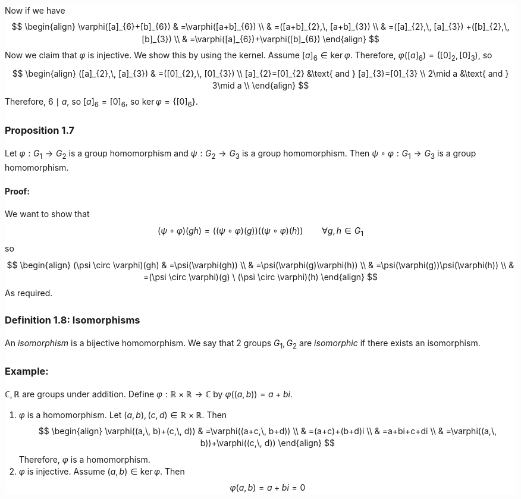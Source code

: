 Now if we have
$$
\begin{align}
 \varphi([a]_{6}+[b]_{6})  & =\varphi([a+b]_{6}) \\
	 & =([a+b]_{2},\, [a+b]_{3}) \\
 & =([a]_{2},\, [a]_{3}) +([b]_{2},\, [b]_{3}) \\
 & =\varphi([a]_{6})+\varphi([b]_{6})
 \end{align}
$$
Now we claim that $\varphi$ is injective. We show this by using the kernel.
Assume ${} [a]_{6}\in \ker \varphi {}$. Therefore, $\varphi([a]_{6})=([0]_{2},\, [0]_{3})$, so
$$
\begin{align}
 ([a]_{2},\, [a]_{3}) & =([0]_{2},\, [0]_{3})   \\
 [a]_{2}=[0]_{2} &\text{ and } [a]_{3}=[0]_{3} \\
2\mid a &\text{ and } 3\mid a \\
 \end{align}
$$
Therefore, $6\mid a {}$, so ${} [a]_{6}=[0]_{6} {}$, so $\ker \varphi=\{ [0]_{6} \}$.
### Proposition 1.7
Let ${} \varphi:G_{1}\to{}G_{2}$ is a group homomorphism and ${} \psi:G_{2}\to{}G_{3}$ is a group homomorphism. Then ${} \psi \circ \varphi :G_{1}\to{}G_{3}$ is a group homomorphism.
#### Proof: 
We want to show that 
$$
(\psi \circ \varphi)(gh)=((\psi \circ \varphi)(g))((\psi \circ \varphi)(h))\qquad \forall  g,\, h \in G_{1}
$$
so
$$
\begin{align}
(\psi \circ \varphi)(gh) & =\psi(\varphi(gh)) \\
 & =\psi(\varphi(g)\varphi(h)) \\
 & =\psi(\varphi(g))\psi(\varphi(h)) \\
 & =(\psi \circ \varphi)(g) \ (\psi \circ \varphi)(h)
\end{align}
$$
As required. 
### Definition 1.8: Isomorphisms
An *isomorphism* is a bijective homomorphism. We say that 2 groups $G_{1},\, G_{2}$ are *isomorphic* if there exists an isomorphism.
### Example:
$\mathbb{C},\, \mathbb{R} {}$ are groups under addition. 
Define ${} \varphi:\mathbb{R} \times \mathbb{R}\to{}\mathbb{C} {}$ by ${} \varphi((a,\, b))=a+bi {}$.
1. ${} \varphi {}$ is a homomorphism. 
Let ${} (a,\, b),\, (c,\, d) \in \mathbb{R} \times  \mathbb{R} {}$. Then
$$
\begin{align}
 \varphi((a,\, b)+(c,\, d)) & =\varphi((a+c,\, b+d))   \\
 & =(a+c)+(b+d)i \\
 & =a+bi+c+di \\
 & =\varphi((a,\, b))+\varphi((c,\, d))
 \end{align}
$$
Therefore, $\varphi {}$ is a homomorphism.
2. ${} \varphi$ is injective.
Assume ${} (a,\, b) \in \ker \varphi {}$. Then
$$
\varphi(a,\, b)=a+bi=0
$$